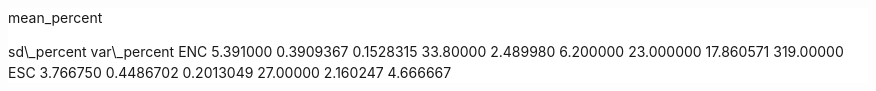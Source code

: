 mean\_percent
</th>
<th style="text-align:right;">
sd\_percent
</th>
<th style="text-align:right;">
var\_percent
</th>
</tr>
</thead>
<tbody>
<tr>
<td style="text-align:left;">
ENC
</td>
<td style="text-align:right;">
5.391000
</td>
<td style="text-align:right;">
0.3909367
</td>
<td style="text-align:right;">
0.1528315
</td>
<td style="text-align:right;">
33.80000
</td>
<td style="text-align:right;">
2.489980
</td>
<td style="text-align:right;">
6.200000
</td>
<td style="text-align:right;">
23.000000
</td>
<td style="text-align:right;">
17.860571
</td>
<td style="text-align:right;">
319.00000
</td>
</tr>
<tr>
<td style="text-align:left;">
ESC
</td>
<td style="text-align:right;">
3.766750
</td>
<td style="text-align:right;">
0.4486702
</td>
<td style="text-align:right;">
0.2013049
</td>
<td style="text-align:right;">
27.00000
</td>
<td style="text-align:right;">
2.160247
</td>
<td style="text-align:right;">
4.666667